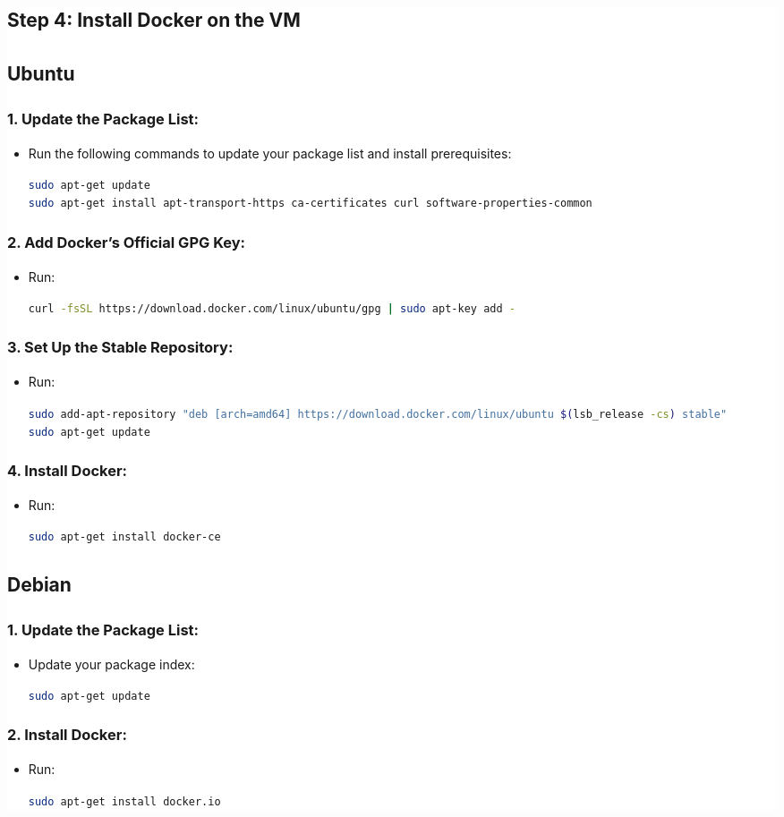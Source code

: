 ## Step 4: Install Docker on the VM

## Ubuntu

### 1. Update the Package List:

- Run the following commands to update your package list and install prerequisites:

  ```bash
  sudo apt-get update
  sudo apt-get install apt-transport-https ca-certificates curl software-properties-common
  ```

### 2. Add Docker’s Official GPG Key:

- Run:

  ```bash
  curl -fsSL https://download.docker.com/linux/ubuntu/gpg | sudo apt-key add -
  ```

### 3. Set Up the Stable Repository:

- Run:

  ```bash
  sudo add-apt-repository "deb [arch=amd64] https://download.docker.com/linux/ubuntu $(lsb_release -cs) stable"
  sudo apt-get update
  ```

### 4. Install Docker:

- Run:

  ```bash
  sudo apt-get install docker-ce
  ```

## Debian

### 1. Update the Package List:

- Update your package index:

  ```bash
  sudo apt-get update
  ```

### 2. Install Docker:

- Run:

  ```bash
  sudo apt-get install docker.io
  ```
